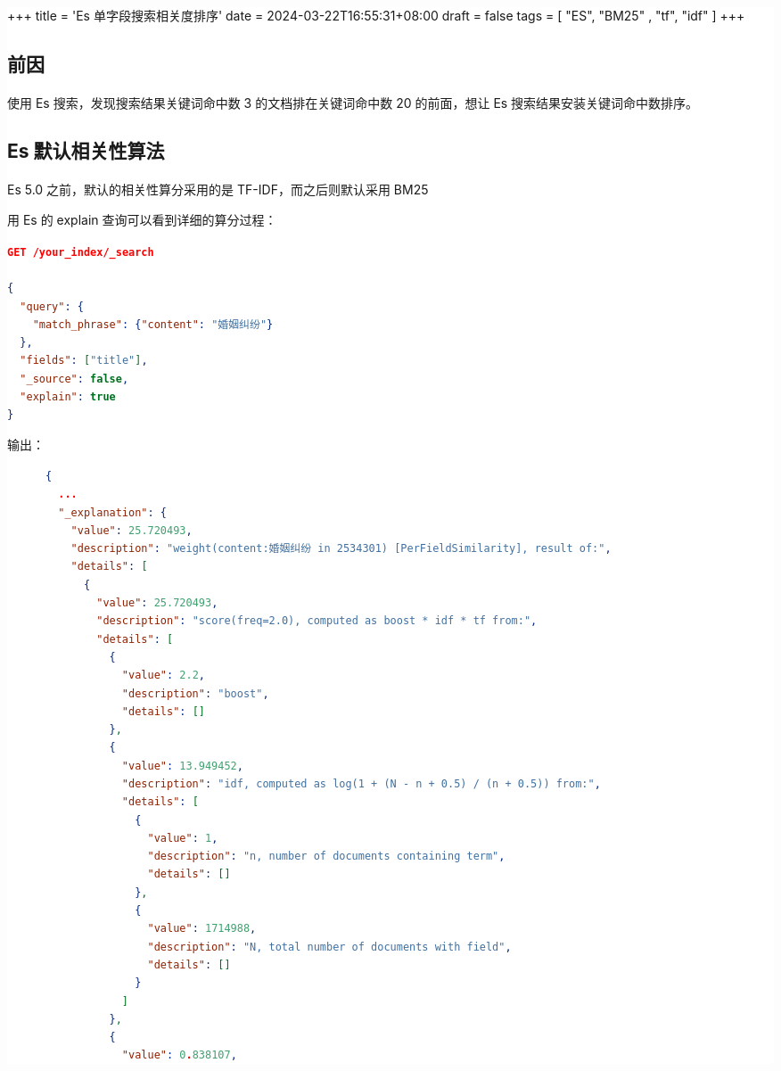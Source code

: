 +++
title = 'Es 单字段搜索相关度排序'
date = 2024-03-22T16:55:31+08:00
draft = false
tags = [ "ES",  "BM25" , "tf", "idf" ]
+++

## 前因

使用 Es 搜索，发现搜索结果关键词命中数 3 的文档排在关键词命中数 20 的前面，想让 Es 搜索结果安装关键词命中数排序。

## Es 默认相关性算法

Es 5.0 之前，默认的相关性算分采用的是 TF-IDF，而之后则默认采用 BM25

用 Es 的 explain 查询可以看到详细的算分过程：
```json
GET /your_index/_search

{
  "query": {
    "match_phrase": {"content": "婚姻纠纷"}
  },
  "fields": ["title"],
  "_source": false,
  "explain": true
}
```

输出：

```json
      {
        ...
        "_explanation": {
          "value": 25.720493,
          "description": "weight(content:婚姻纠纷 in 2534301) [PerFieldSimilarity], result of:",
          "details": [
            {
              "value": 25.720493,
              "description": "score(freq=2.0), computed as boost * idf * tf from:",
              "details": [
                {
                  "value": 2.2,
                  "description": "boost",
                  "details": []
                },
                {
                  "value": 13.949452,
                  "description": "idf, computed as log(1 + (N - n + 0.5) / (n + 0.5)) from:",
                  "details": [
                    {
                      "value": 1,
                      "description": "n, number of documents containing term",
                      "details": []
                    },
                    {
                      "value": 1714988,
                      "description": "N, total number of documents with field",
                      "details": []
                    }
                  ]
                },
                {
                  "value": 0.838107,
```